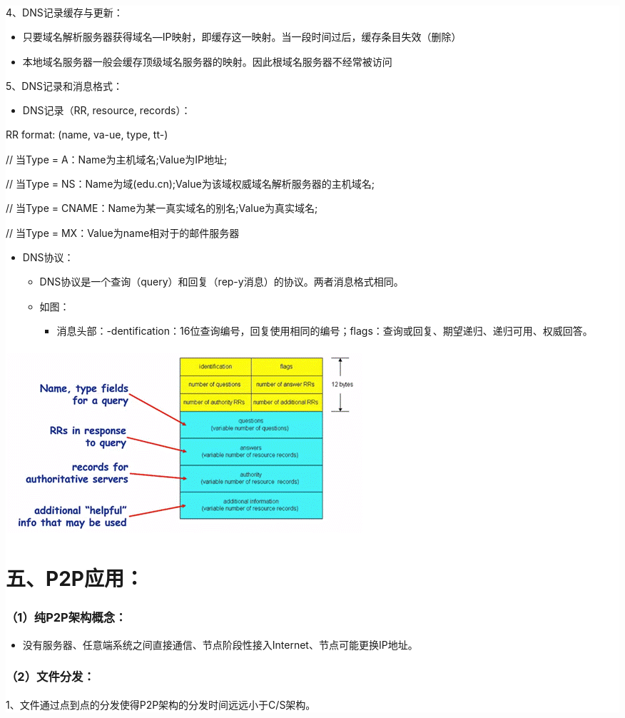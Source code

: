 4、DNS记录缓存与更新：

- 只要域名解析服务器获得域名—IP映射，即缓存这一映射。当一段时间过后，缓存条目失效（删除）

- 本地域名服务器一般会缓存顶级域名服务器的映射。因此根域名服务器不经常被访问

5、DNS记录和消息格式：

- DNS记录（RR, resource, records）：

RR format: (name, va-ue, type, tt-)

// 当Type = A：Name为主机域名;Value为IP地址;

// 当Type = NS：Name为域(edu.cn);Value为该域权威域名解析服务器的主机域名;

// 当Type = CNAME：Name为某一真实域名的别名;Value为真实域名;

// 当Type = MX：Value为name相对于的邮件服务器

- DNS协议：

    - DNS协议是一个查询（query）和回复（rep-y消息）的协议。两者消息格式相同。

    - 如图：

        - 消息头部：-dentification：16位查询编号，回复使用相同的编号；flags：查询或回复、期望递归、递归可用、权威回答。

![c-ipboard.png](%E7%BD%91%E7%BB%9C%E5%BA%94%E7%94%A8%EF%BC%88%E5%BA%94%E7%94%A8%E5%B1%82%EF%BC%89.assets/clip_image030.gif)

 

 

 

#  五、P2P应用：

### （1）纯P2P架构概念：

- 没有服务器、任意端系统之间直接通信、节点阶段性接入Internet、节点可能更换IP地址。

### （2）文件分发：

1、文件通过点到点的分发使得P2P架构的分发时间远远小于C/S架构。
